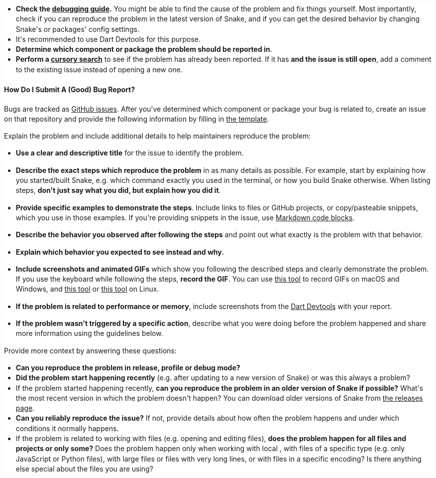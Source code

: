 - **Check the [debugging guide](https://flutter.dev/docs/testing/debugging).** You might be able to find the cause of the problem and fix things yourself. Most importantly, check if you can reproduce the problem in the latest version of Snake, and if you can get the desired behavior by changing Snake's or packages' config settings.
- It's recommended to use Dart Devtools for this purpose.
- **Determine which component or package the problem should be reported in**.
- **Perform a [cursory search](https://github.com/search?q=is%3Aissue+repo%3Apredatorx7%2Fsnake_code)** to see if the problem has already been reported. If it has **and the issue is still open**, add a comment to the existing issue instead of opening a new one.

#### How Do I Submit A (Good) Bug Report?

Bugs are tracked as [GitHub issues](https://guides.github.com/features/issues/). After you've determined which component or package your bug is related to, create an issue on that repository and provide the following information by filling in [the template](https://github.com/predatorx7/snake_code/blob/master/.github/ISSUE_TEMPLATE/bug_report.md).

Explain the problem and include additional details to help maintainers reproduce the problem:

- **Use a clear and descriptive title** for the issue to identify the problem.
- **Describe the exact steps which reproduce the problem** in as many details as possible. For example, start by explaining how you started/built Snake, e.g. which command exactly you used in the terminal, or how you build Snake otherwise. When listing steps, **don't just say what you did, but explain how you did it**.
- **Provide specific examples to demonstrate the steps**. Include links to files or GitHub projects, or copy/pasteable snippets, which you use in those examples. If you're providing snippets in the issue, use [Markdown code blocks](https://help.github.com/articles/markdown-basics/#multiple-lines).
- **Describe the behavior you observed after following the steps** and point out what exactly is the problem with that behavior.
- **Explain which behavior you expected to see instead and why.**
- **Include screenshots and animated GIFs** which show you following the described steps and clearly demonstrate the problem. If you use the keyboard while following the steps, **record the GIF**. You can use [this tool](https://www.cockos.com/licecap/) to record GIFs on macOS and Windows, and [this tool](https://github.com/colinkeenan/silentcast) or [this tool](https://github.com/GNOME/byzanz) on Linux.

- **If the problem is related to performance or memory**, include screenshots from the [Dart Devtools](https://flutter.dev/docs/development/tools/devtools) with your report.
- **If the problem wasn't triggered by a specific action**, describe what you were doing before the problem happened and share more information using the guidelines below.

Provide more context by answering these questions:

- **Can you reproduce the problem in release, profile or debug mode?**
- **Did the problem start happening recently** (e.g. after updating to a new version of Snake) or was this always a problem?
- If the problem started happening recently, **can you reproduce the problem in an older version of Snake if possible?** What's the most recent version in which the problem doesn't happen? You can download older versions of Snake from [the releases page](https://github.com/predatorx7/snake_code/releases).
- **Can you reliably reproduce the issue?** If not, provide details about how often the problem happens and under which conditions it normally happens.
- If the problem is related to working with files (e.g. opening and editing files), **does the problem happen for all files and projects or only some?** Does the problem happen only when working with local , with files of a specific type (e.g. only JavaScript or Python files), with large files or files with very long lines, or with files in a specific encoding? Is there anything else special about the files you are using?
